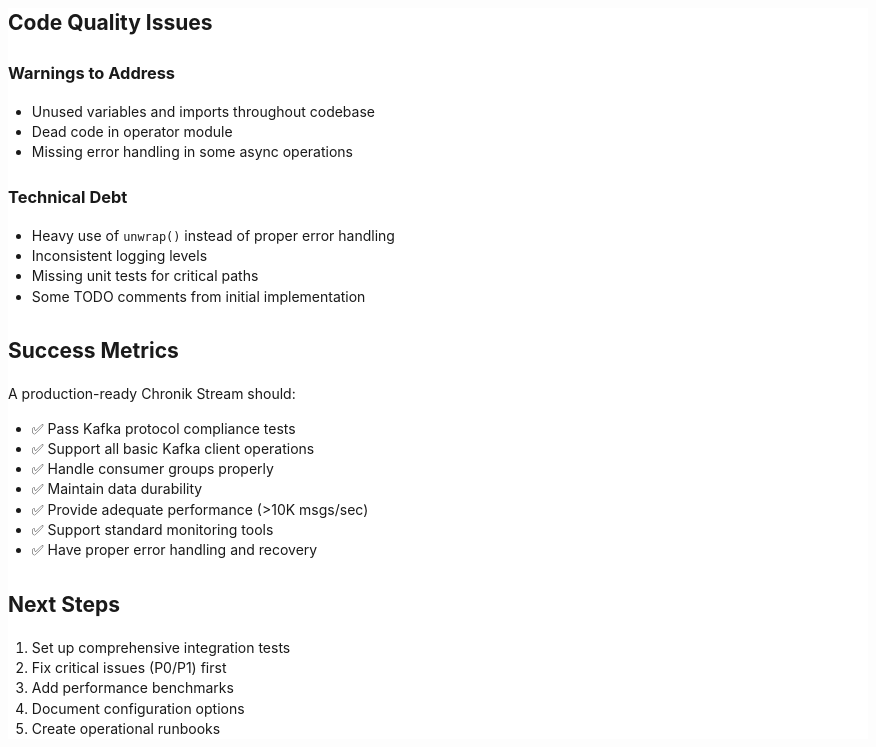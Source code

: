 ## Code Quality Issues

### Warnings to Address
- Unused variables and imports throughout codebase
- Dead code in operator module
- Missing error handling in some async operations

### Technical Debt
- Heavy use of `unwrap()` instead of proper error handling
- Inconsistent logging levels
- Missing unit tests for critical paths
- Some TODO comments from initial implementation

## Success Metrics

A production-ready Chronik Stream should:
- ✅ Pass Kafka protocol compliance tests
- ✅ Support all basic Kafka client operations
- ✅ Handle consumer groups properly
- ✅ Maintain data durability
- ✅ Provide adequate performance (>10K msgs/sec)
- ✅ Support standard monitoring tools
- ✅ Have proper error handling and recovery

## Next Steps

1. Set up comprehensive integration tests
2. Fix critical issues (P0/P1) first
3. Add performance benchmarks
4. Document configuration options
5. Create operational runbooks